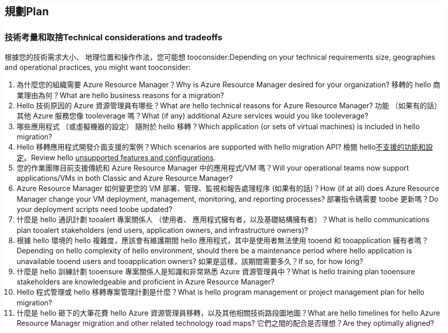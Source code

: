 ## <a name="plan"></a><span data-ttu-id="760a2-110">規劃</span><span class="sxs-lookup"><span data-stu-id="760a2-110">Plan</span></span>

### <a name="technical-considerations-and-tradeoffs"></a><span data-ttu-id="760a2-111">技術考量和取捨</span><span class="sxs-lookup"><span data-stu-id="760a2-111">Technical considerations and tradeoffs</span></span>

<span data-ttu-id="760a2-112">根據您的技術需求大小、 地理位置和操作作法，您可能想 tooconsider:</span><span class="sxs-lookup"><span data-stu-id="760a2-112">Depending on your technical requirements size, geographies and operational practices, you might want tooconsider:</span></span>

1. <span data-ttu-id="760a2-113">為什麼您的組織需要 Azure Resource Manager？</span><span class="sxs-lookup"><span data-stu-id="760a2-113">Why is Azure Resource Manager desired for your organization?</span></span>  <span data-ttu-id="760a2-114">移轉的 hello 商業理由為何？</span><span class="sxs-lookup"><span data-stu-id="760a2-114">What are hello business reasons for a migration?</span></span>
2. <span data-ttu-id="760a2-115">Hello 技術原因的 Azure 資源管理員有哪些？</span><span class="sxs-lookup"><span data-stu-id="760a2-115">What are hello technical reasons for Azure Resource Manager?</span></span>  <span data-ttu-id="760a2-116">功能 （如果有的話） 其他 Azure 服務您像 tooleverage 嗎？</span><span class="sxs-lookup"><span data-stu-id="760a2-116">What (if any) additional Azure services would you like tooleverage?</span></span>
3. <span data-ttu-id="760a2-117">哪些應用程式 （或虛擬機器的設定） 隨附於 hello 移轉？</span><span class="sxs-lookup"><span data-stu-id="760a2-117">Which application (or sets of virtual machines) is included in hello migration?</span></span>
4. <span data-ttu-id="760a2-118">Hello 移轉應用程式開發介面支援的案例？</span><span class="sxs-lookup"><span data-stu-id="760a2-118">Which scenarios are supported with hello migration API?</span></span>  <span data-ttu-id="760a2-119">檢閱 hello[不支援的功能和設定](migration-classic-resource-manager-overview.md?toc=%2fazure%2fvirtual-machines%2flinux%2ftoc.json#unsupported-features-and-configurations)。</span><span class="sxs-lookup"><span data-stu-id="760a2-119">Review hello [unsupported features and configurations](migration-classic-resource-manager-overview.md?toc=%2fazure%2fvirtual-machines%2flinux%2ftoc.json#unsupported-features-and-configurations).</span></span>
5. <span data-ttu-id="760a2-120">您的作業團隊目前支援傳統和 Azure Resource Manager 中的應用程式/VM 嗎？</span><span class="sxs-lookup"><span data-stu-id="760a2-120">Will your operational teams now support applications/VMs in both Classic and Azure Resource Manager?</span></span>
6. <span data-ttu-id="760a2-121">Azure Resource Manager 如何變更您的 VM 部署、管理、監視和報告處理程序 (如果有的話)？</span><span class="sxs-lookup"><span data-stu-id="760a2-121">How (if at all) does Azure Resource Manager change your VM deployment, management, monitoring, and reporting processes?</span></span>  <span data-ttu-id="760a2-122">部署指令碼需要 toobe 更新嗎？</span><span class="sxs-lookup"><span data-stu-id="760a2-122">Do your deployment scripts need toobe updated?</span></span>
7. <span data-ttu-id="760a2-123">什麼是 hello 通訊計劃 tooalert 專案關係人 （使用者、 應用程式擁有者，以及基礎結構擁有者）？</span><span class="sxs-lookup"><span data-stu-id="760a2-123">What is hello communications plan tooalert stakeholders (end users, application owners, and infrastructure owners)?</span></span>
8. <span data-ttu-id="760a2-124">根據 hello 環境的 hello 複雜度，應該會有維護期間 hello 應用程式，其中是使用者無法使用 tooend 和 tooapplication 擁有者嗎？</span><span class="sxs-lookup"><span data-stu-id="760a2-124">Depending on hello complexity of hello environment, should there be a maintenance period where hello application is unavailable tooend users and tooapplication owners?</span></span>  <span data-ttu-id="760a2-125">如果是這樣，該期間需要多久？</span><span class="sxs-lookup"><span data-stu-id="760a2-125">If so, for how long?</span></span>
9. <span data-ttu-id="760a2-126">什麼是 hello 訓練計劃 tooensure 專案關係人是知識和非常熟悉 Azure 資源管理員中？</span><span class="sxs-lookup"><span data-stu-id="760a2-126">What is hello training plan tooensure stakeholders are knowledgeable and proficient in Azure Resource Manager?</span></span>
10. <span data-ttu-id="760a2-127">Hello 程式管理或 hello 移轉專案管理計劃是什麼？</span><span class="sxs-lookup"><span data-stu-id="760a2-127">What is hello program management or project management plan for hello migration?</span></span>
11. <span data-ttu-id="760a2-128">什麼是 hello 砸下的大筆花費 hello Azure 資源管理員移轉，以及其他相關技術路段圖地圖？</span><span class="sxs-lookup"><span data-stu-id="760a2-128">What are hello timelines for hello Azure Resource Manager migration and other related technology road maps?</span></span>  <span data-ttu-id="760a2-129">它們之間的配合是否理想？</span><span class="sxs-lookup"><span data-stu-id="760a2-129">Are they optimally aligned?</span></span>
